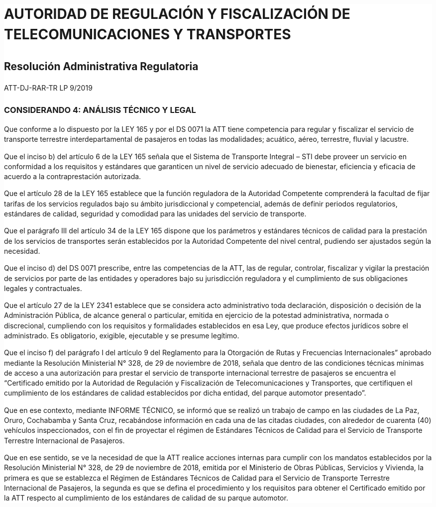 # AUTORIDAD DE REGULACIÓN Y FISCALIZACIÓN DE TELECOMUNICACIONES Y TRANSPORTES

## Resolución Administrativa Regulatoria  
ATT-DJ-RAR-TR LP 9/2019  

### CONSIDERANDO 4: ANÁLISIS TÉCNICO Y LEGAL  

Que conforme a lo dispuesto por la LEY 165 y por el DS 0071 la ATT tiene competencia para regular y fiscalizar el servicio de transporte terrestre interdepartamental de pasajeros en todas las modalidades; acuático, aéreo, terrestre, fluvial y lacustre.  

Que el inciso b) del artículo 6 de la LEY 165 señala que el Sistema de Transporte Integral – STI debe proveer un servicio en conformidad a los requisitos y estándares que garanticen un nivel de servicio adecuado de bienestar, eficiencia y eficacia de acuerdo a la contraprestación autorizada.  

Que el artículo 28 de la LEY 165 establece que la función reguladora de la Autoridad Competente comprenderá la facultad de fijar tarifas de los servicios regulados bajo su ámbito jurisdiccional y competencial, además de definir periodos regulatorios, estándares de calidad, seguridad y comodidad para las unidades del servicio de transporte.  

Que el parágrafo III del artículo 34 de la LEY 165 dispone que los parámetros y estándares técnicos de calidad para la prestación de los servicios de transportes serán establecidos por la Autoridad Competente del nivel central, pudiendo ser ajustados según la necesidad.  

Que el inciso d) del DS 0071 prescribe, entre las competencias de la ATT, las de regular, controlar, fiscalizar y vigilar la prestación de servicios por parte de las entidades y operadores bajo su jurisdicción reguladora y el cumplimiento de sus obligaciones legales y contractuales.  

Que el artículo 27 de la LEY 2341 establece que se considera acto administrativo toda declaración, disposición o decisión de la Administración Pública, de alcance general o particular, emitida en ejercicio de la potestad administrativa, normada o discrecional, cumpliendo con los requisitos y formalidades establecidos en esa Ley, que produce efectos jurídicos sobre el administrado. Es obligatorio, exigible, ejecutable y se presume legítimo.  

Que el inciso f) del parágrafo I del artículo 9 del Reglamento para la Otorgación de Rutas y Frecuencias Internacionales” aprobado mediante la Resolución Ministerial N° 328, de 29 de noviembre de 2018, señala que dentro de las condiciones técnicas mínimas de acceso a una autorización para prestar el servicio de transporte internacional terrestre de pasajeros se encuentra el “Certificado emitido por la Autoridad de Regulación y Fiscalización de Telecomunicaciones y Transportes, que certifiquen el cumplimiento de los estándares de calidad establecidos por dicha entidad, del parque automotor presentado”.  

Que en ese contexto, mediante INFORME TÉCNICO, se informó que se realizó un trabajo de campo en las ciudades de La Paz, Oruro, Cochabamba y Santa Cruz, recabándose información en cada una de las citadas ciudades, con alrededor de cuarenta (40) vehículos inspeccionados, con el fin de proyectar el régimen de Estándares Técnicos de Calidad para el Servicio de Transporte Terrestre Internacional de Pasajeros.  

Que en ese sentido, se ve la necesidad de que la ATT realice acciones internas para cumplir con los mandatos establecidos por la Resolución Ministerial N° 328, de 29 de noviembre de 2018, emitida por el Ministerio de Obras Públicas, Servicios y Vivienda, la primera es que se establezca el Régimen de Estándares Técnicos de Calidad para el Servicio de Transporte Terrestre Internacional de Pasajeros, la segunda es que se defina el procedimiento y los requisitos para obtener el Certificado emitido por la ATT respecto al cumplimiento de los estándares de calidad de su parque automotor.  
